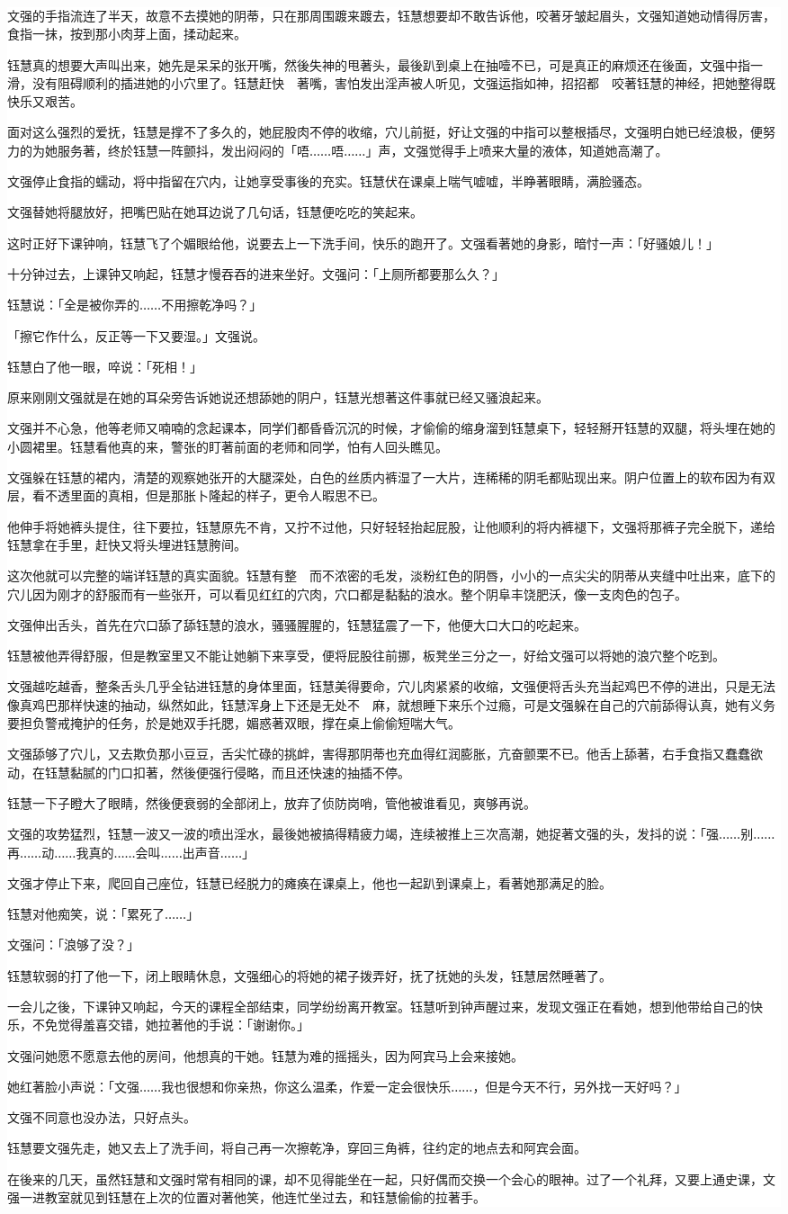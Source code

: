 文强的手指流连了半天，故意不去摸她的阴蒂，只在那周围踱来踱去，钰慧想要却不敢告诉他，咬著牙皱起眉头，文强知道她动情得厉害，食指一抹，按到那小肉芽上面，揉动起来。 

钰慧真的想要大声叫出来，她先是呆呆的张开嘴，然後失神的甩著头，最後趴到桌上在抽噎不已，可是真正的麻烦还在後面，文强中指一滑，没有阻碍顺利的插进她的小穴里了。钰慧赶快　著嘴，害怕发出淫声被人听见，文强运指如神，招招都　咬著钰慧的神经，把她整得既快乐又艰苦。 

面对这么强烈的爱抚，钰慧是撑不了多久的，她屁股肉不停的收缩，穴儿前挺，好让文强的中指可以整根插尽，文强明白她已经浪极，便努力的为她服务著，终於钰慧一阵颤抖，发出闷闷的「唔……唔……」声，文强觉得手上喷来大量的液体，知道她高潮了。 

文强停止食指的蠕动，将中指留在穴内，让她享受事後的充实。钰慧伏在课桌上喘气嘘嘘，半睁著眼睛，满脸骚态。

文强替她将腿放好，把嘴巴贴在她耳边说了几句话，钰慧便吃吃的笑起来。

这时正好下课钟响，钰慧飞了个媚眼给他，说要去上一下洗手间，快乐的跑开了。文强看著她的身影，暗忖一声：「好骚娘儿！」 

十分钟过去，上课钟又响起，钰慧才慢吞吞的进来坐好。文强问：「上厕所都要那么久？」

钰慧说：「全是被你弄的……不用擦乾净吗？」

「擦它作什么，反正等一下又要湿。」文强说。

钰慧白了他一眼，啐说：「死相！」 

原来刚刚文强就是在她的耳朵旁告诉她说还想舔她的阴户，钰慧光想著这件事就已经又骚浪起来。

文强并不心急，他等老师又喃喃的念起课本，同学们都昏昏沉沉的时候，才偷偷的缩身溜到钰慧桌下，轻轻掰开钰慧的双腿，将头埋在她的小圆裙里。钰慧看他真的来，警张的盯著前面的老师和同学，怕有人回头瞧见。 

文强躲在钰慧的裙内，清楚的观察她张开的大腿深处，白色的丝质内裤湿了一大片，连稀稀的阴毛都贴现出来。阴户位置上的软布因为有双层，看不透里面的真相，但是那胀卜隆起的样子，更令人暇思不已。

他伸手将她裤头提住，往下要拉，钰慧原先不肯，又拧不过他，只好轻轻抬起屁股，让他顺利的将内裤褪下，文强将那裤子完全脱下，递给钰慧拿在手里，赶快又将头埋进钰慧胯间。 

这次他就可以完整的端详钰慧的真实面貌。钰慧有整　而不浓密的毛发，淡粉红色的阴唇，小小的一点尖尖的阴蒂从夹缝中吐出来，底下的穴儿因为刚才的舒服而有一些张开，可以看见红红的穴肉，穴口都是黏黏的浪水。整个阴阜丰饶肥沃，像一支肉色的包子。

文强伸出舌头，首先在穴口舔了舔钰慧的浪水，骚骚腥腥的，钰慧猛震了一下，他便大口大口的吃起来。

钰慧被他弄得舒服，但是教室里又不能让她躺下来享受，便将屁股往前挪，板凳坐三分之一，好给文强可以将她的浪穴整个吃到。 

文强越吃越香，整条舌头几乎全钻进钰慧的身体里面，钰慧美得要命，穴儿肉紧紧的收缩，文强便将舌头充当起鸡巴不停的进出，只是无法像真鸡巴那样快速的抽动，纵然如此，钰慧浑身上下还是无处不　麻，就想睡下来乐个过瘾，可是文强躲在自己的穴前舔得认真，她有义务要担负警戒掩护的任务，於是她双手托腮，媚惑著双眼，撑在桌上偷偷短喘大气。

文强舔够了穴儿，又去欺负那小豆豆，舌尖忙碌的挑衅，害得那阴蒂也充血得红润膨胀，亢奋颤栗不已。他舌上舔著，右手食指又蠢蠢欲动，在钰慧黏腻的门口扣著，然後便强行侵略，而且还快速的抽插不停。 

钰慧一下子瞪大了眼睛，然後便衰弱的全部闭上，放弃了侦防岗哨，管他被谁看见，爽够再说。

文强的攻势猛烈，钰慧一波又一波的喷出淫水，最後她被搞得精疲力竭，连续被推上三次高潮，她捉著文强的头，发抖的说：「强……别……再……动……我真的……会叫……出声音……」

文强才停止下来，爬回自己座位，钰慧已经脱力的瘫痪在课桌上，他也一起趴到课桌上，看著她那满足的脸。 

钰慧对他痴笑，说：「累死了……」

文强问：「浪够了没？」

钰慧软弱的打了他一下，闭上眼睛休息，文强细心的将她的裙子拨弄好，抚了抚她的头发，钰慧居然睡著了。

一会儿之後，下课钟又响起，今天的课程全部结束，同学纷纷离开教室。钰慧听到钟声醒过来，发现文强正在看她，想到他带给自己的快乐，不免觉得羞喜交错，她拉著他的手说：「谢谢你。」

文强问她愿不愿意去他的房间，他想真的干她。钰慧为难的摇摇头，因为阿宾马上会来接她。

她红著脸小声说：「文强……我也很想和你亲热，你这么温柔，作爱一定会很快乐……，但是今天不行，另外找一天好吗？」 

文强不同意也没办法，只好点头。

钰慧要文强先走，她又去上了洗手间，将自己再一次擦乾净，穿回三角裤，往约定的地点去和阿宾会面。

在後来的几天，虽然钰慧和文强时常有相同的课，却不见得能坐在一起，只好偶而交换一个会心的眼神。过了一个礼拜，又要上通史课，文强一进教室就见到钰慧在上次的位置对著他笑，他连忙坐过去，和钰慧偷偷的拉著手。
